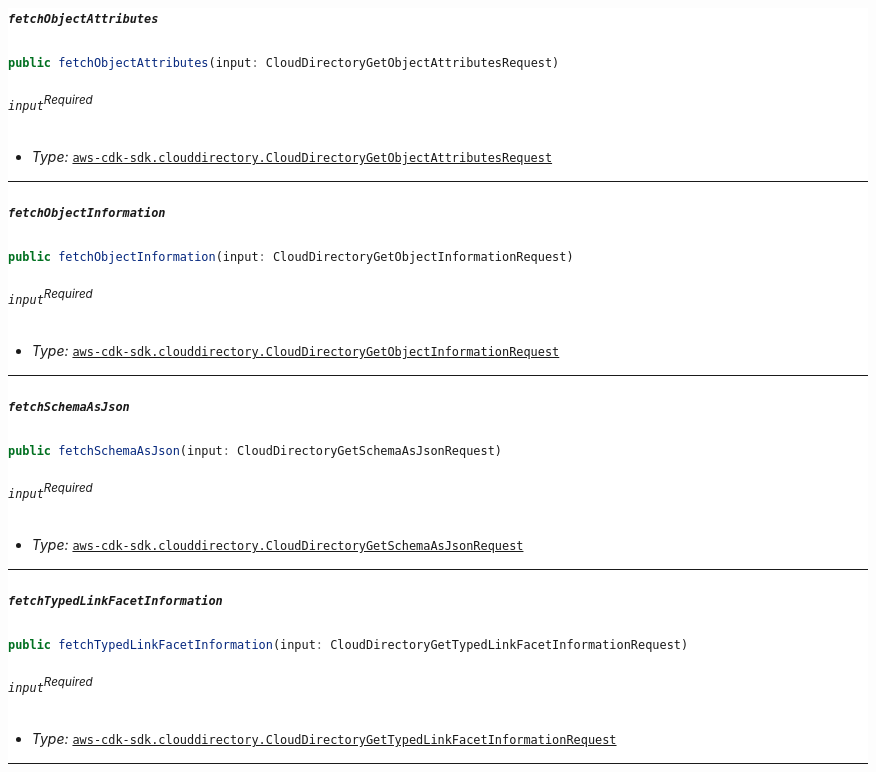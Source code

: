 
##### `fetchObjectAttributes` <a name="aws-cdk-sdk.clouddirectory.CloudDirectoryClient.fetchObjectAttributes"></a>

```typescript
public fetchObjectAttributes(input: CloudDirectoryGetObjectAttributesRequest)
```

###### `input`<sup>Required</sup> <a name="aws-cdk-sdk.clouddirectory.CloudDirectoryClient.parameter.input"></a>

- *Type:* [`aws-cdk-sdk.clouddirectory.CloudDirectoryGetObjectAttributesRequest`](#aws-cdk-sdk.clouddirectory.CloudDirectoryGetObjectAttributesRequest)

---

##### `fetchObjectInformation` <a name="aws-cdk-sdk.clouddirectory.CloudDirectoryClient.fetchObjectInformation"></a>

```typescript
public fetchObjectInformation(input: CloudDirectoryGetObjectInformationRequest)
```

###### `input`<sup>Required</sup> <a name="aws-cdk-sdk.clouddirectory.CloudDirectoryClient.parameter.input"></a>

- *Type:* [`aws-cdk-sdk.clouddirectory.CloudDirectoryGetObjectInformationRequest`](#aws-cdk-sdk.clouddirectory.CloudDirectoryGetObjectInformationRequest)

---

##### `fetchSchemaAsJson` <a name="aws-cdk-sdk.clouddirectory.CloudDirectoryClient.fetchSchemaAsJson"></a>

```typescript
public fetchSchemaAsJson(input: CloudDirectoryGetSchemaAsJsonRequest)
```

###### `input`<sup>Required</sup> <a name="aws-cdk-sdk.clouddirectory.CloudDirectoryClient.parameter.input"></a>

- *Type:* [`aws-cdk-sdk.clouddirectory.CloudDirectoryGetSchemaAsJsonRequest`](#aws-cdk-sdk.clouddirectory.CloudDirectoryGetSchemaAsJsonRequest)

---

##### `fetchTypedLinkFacetInformation` <a name="aws-cdk-sdk.clouddirectory.CloudDirectoryClient.fetchTypedLinkFacetInformation"></a>

```typescript
public fetchTypedLinkFacetInformation(input: CloudDirectoryGetTypedLinkFacetInformationRequest)
```

###### `input`<sup>Required</sup> <a name="aws-cdk-sdk.clouddirectory.CloudDirectoryClient.parameter.input"></a>

- *Type:* [`aws-cdk-sdk.clouddirectory.CloudDirectoryGetTypedLinkFacetInformationRequest`](#aws-cdk-sdk.clouddirectory.CloudDirectoryGetTypedLinkFacetInformationRequest)

---